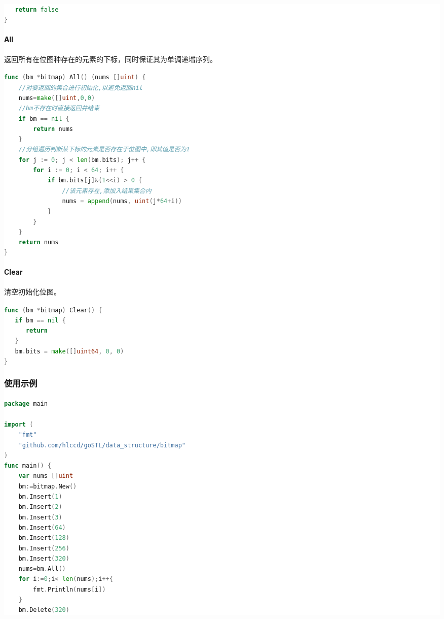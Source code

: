 ```go
   return false
}
```

#### All

返回所有在位图种存在的元素的下标，同时保证其为单调递增序列。

```go
func (bm *bitmap) All() (nums []uint) {
	//对要返回的集合进行初始化,以避免返回nil
	nums=make([]uint,0,0)
	//bm不存在时直接返回并结束
	if bm == nil {
		return nums
	}
	//分组遍历判断某下标的元素是否存在于位图中,即其值是否为1
	for j := 0; j < len(bm.bits); j++ {
		for i := 0; i < 64; i++ {
			if bm.bits[j]&(1<<i) > 0 {
				//该元素存在,添加入结果集合内
				nums = append(nums, uint(j*64+i))
			}
		}
	}
	return nums
}
```

#### Clear

清空初始化位图。

```go
func (bm *bitmap) Clear() {
   if bm == nil {
      return
   }
   bm.bits = make([]uint64, 0, 0)
}
```

### 使用示例

```go
package main

import (
	"fmt"
	"github.com/hlccd/goSTL/data_structure/bitmap"
)
func main() {
	var nums []uint
	bm:=bitmap.New()
	bm.Insert(1)
	bm.Insert(2)
	bm.Insert(3)
	bm.Insert(64)
	bm.Insert(128)
	bm.Insert(256)
	bm.Insert(320)
	nums=bm.All()
	for i:=0;i< len(nums);i++{
		fmt.Println(nums[i])
	}
	bm.Delete(320)
```